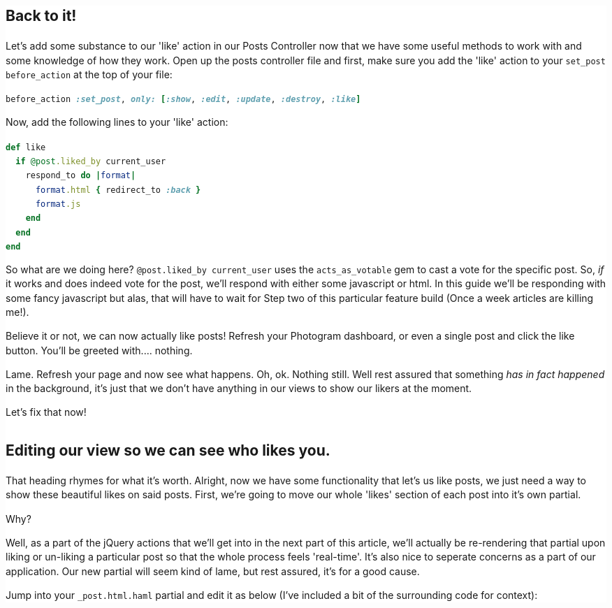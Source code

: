 ## Back to it!

Let’s add some substance to our 'like' action in our Posts Controller now that we have some useful methods to work with and some knowledge of how they work.  Open up the posts controller file and first, make sure you add the 'like' action to your ```set_post``` ```before_action``` at the top of your file:

```ruby
before_action :set_post, only: [:show, :edit, :update, :destroy, :like]
```

Now, add the following lines to your 'like' action:

```ruby
def like
  if @post.liked_by current_user
    respond_to do |format|
      format.html { redirect_to :back }
      format.js
    end
  end
end
```

So what are we doing here?  ```@post.liked_by current_user``` uses the ```acts_as_votable``` gem to cast a vote for the specific post.  So, *if* it works and does indeed vote for the post, we’ll respond with either some javascript or html.  In this guide we’ll be responding with some fancy javascript but alas, that will have to wait for Step two of this particular feature build (Once a week articles are killing me!).

Believe it or not, we can now actually like posts!  Refresh your Photogram dashboard, or even a single post and click the like button.  You’ll be greeted with.... nothing.

Lame.  Refresh your page and now see what happens.  Oh, ok.  Nothing still.  Well rest assured that something *has in fact happened* in the background, it’s just that we don’t have anything in our views to show our likers at the moment.

Let’s fix that now!



## Editing our view so we can see who likes you.

That heading rhymes for what it’s worth.  Alright, now we have some functionality that let’s us like posts, we just need a way to show these beautiful likes on said posts.  First, we’re going to move our whole 'likes' section of each post into it’s own partial.

Why?

Well, as a part of the jQuery actions that we’ll get into in the next part of this article, we’ll actually be re-rendering that partial upon liking or un-liking a particular post so that the whole process feels 'real-time'.  It’s also nice to seperate concerns as a part of our application.  Our new partial will seem kind of lame, but rest assured, it’s for a good cause.

Jump into your ```_post.html.haml``` partial and edit it as below (I’ve included a bit of the surrounding code for context):
